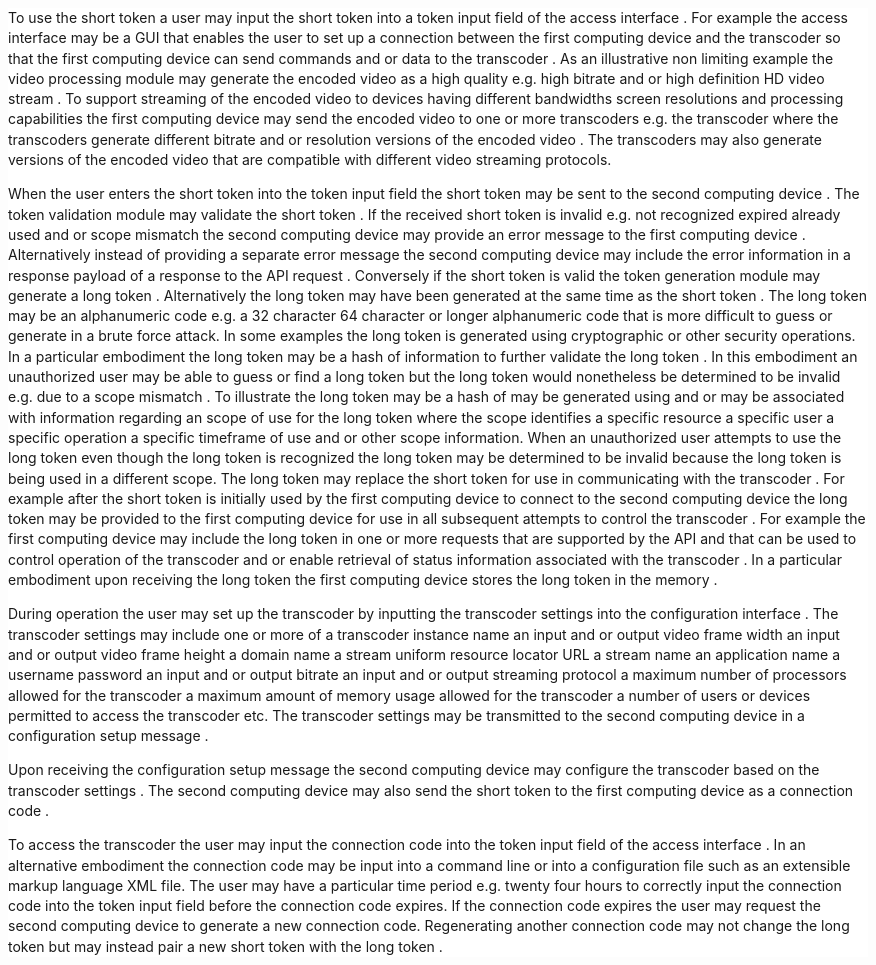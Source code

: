 To use the short token a user may input the short token into a token input field of the access interface . For example the access interface may be a GUI that enables the user to set up a connection between the first computing device and the transcoder so that the first computing device can send commands and or data to the transcoder . As an illustrative non limiting example the video processing module may generate the encoded video as a high quality e.g. high bitrate and or high definition HD video stream . To support streaming of the encoded video to devices having different bandwidths screen resolutions and processing capabilities the first computing device may send the encoded video to one or more transcoders e.g. the transcoder where the transcoders generate different bitrate and or resolution versions of the encoded video . The transcoders may also generate versions of the encoded video that are compatible with different video streaming protocols.

When the user enters the short token into the token input field the short token may be sent to the second computing device . The token validation module may validate the short token . If the received short token is invalid e.g. not recognized expired already used and or scope mismatch the second computing device may provide an error message to the first computing device . Alternatively instead of providing a separate error message the second computing device may include the error information in a response payload of a response to the API request . Conversely if the short token is valid the token generation module may generate a long token . Alternatively the long token may have been generated at the same time as the short token . The long token may be an alphanumeric code e.g. a 32 character 64 character or longer alphanumeric code that is more difficult to guess or generate in a brute force attack. In some examples the long token is generated using cryptographic or other security operations. In a particular embodiment the long token may be a hash of information to further validate the long token . In this embodiment an unauthorized user may be able to guess or find a long token but the long token would nonetheless be determined to be invalid e.g. due to a scope mismatch . To illustrate the long token may be a hash of may be generated using and or may be associated with information regarding an scope of use for the long token where the scope identifies a specific resource a specific user a specific operation a specific timeframe of use and or other scope information. When an unauthorized user attempts to use the long token even though the long token is recognized the long token may be determined to be invalid because the long token is being used in a different scope. The long token may replace the short token for use in communicating with the transcoder . For example after the short token is initially used by the first computing device to connect to the second computing device the long token may be provided to the first computing device for use in all subsequent attempts to control the transcoder . For example the first computing device may include the long token in one or more requests that are supported by the API and that can be used to control operation of the transcoder and or enable retrieval of status information associated with the transcoder . In a particular embodiment upon receiving the long token the first computing device stores the long token in the memory .

During operation the user may set up the transcoder by inputting the transcoder settings into the configuration interface . The transcoder settings may include one or more of a transcoder instance name an input and or output video frame width an input and or output video frame height a domain name a stream uniform resource locator URL a stream name an application name a username password an input and or output bitrate an input and or output streaming protocol a maximum number of processors allowed for the transcoder a maximum amount of memory usage allowed for the transcoder a number of users or devices permitted to access the transcoder etc. The transcoder settings may be transmitted to the second computing device in a configuration setup message .

Upon receiving the configuration setup message the second computing device may configure the transcoder based on the transcoder settings . The second computing device may also send the short token to the first computing device as a connection code .

To access the transcoder the user may input the connection code into the token input field of the access interface . In an alternative embodiment the connection code may be input into a command line or into a configuration file such as an extensible markup language XML file. The user may have a particular time period e.g. twenty four hours to correctly input the connection code into the token input field before the connection code expires. If the connection code expires the user may request the second computing device to generate a new connection code. Regenerating another connection code may not change the long token but may instead pair a new short token with the long token .
